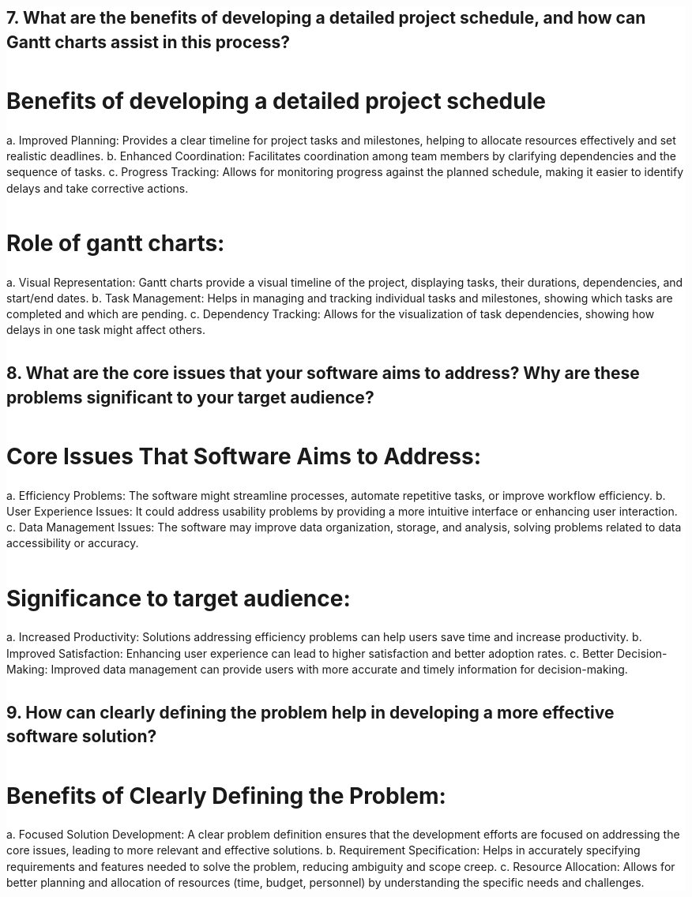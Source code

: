 
## 7. What are the benefits of developing a detailed project schedule, and how can Gantt charts assist in this process?
# Benefits of developing a detailed project schedule
a. Improved Planning: Provides a clear timeline for project tasks and milestones, helping to allocate resources effectively and set realistic deadlines.
b. Enhanced Coordination: Facilitates coordination among team members by clarifying dependencies and the sequence of tasks.
c. Progress Tracking: Allows for monitoring progress against the planned schedule, making it easier to identify delays and take corrective actions.
# Role of gantt charts:
a. Visual Representation: Gantt charts provide a visual timeline of the project, displaying tasks, their durations, dependencies, and start/end dates.
b. Task Management: Helps in managing and tracking individual tasks and milestones, showing which tasks are completed and which are pending.
c. Dependency Tracking: Allows for the visualization of task dependencies, showing how delays in one task might affect others.


## 8. What are the core issues that your software aims to address? Why are these problems significant to your target audience?
# Core Issues That Software Aims to Address:
a. Efficiency Problems: The software might streamline processes, automate repetitive tasks, or improve workflow efficiency.
b. User Experience Issues: It could address usability problems by providing a more intuitive interface or enhancing user interaction.
c. Data Management Issues: The software may improve data organization, storage, and analysis, solving problems related to data accessibility or accuracy.
# Significance to target audience:
a. Increased Productivity: Solutions addressing efficiency problems can help users save time and increase productivity.
b. Improved Satisfaction: Enhancing user experience can lead to higher satisfaction and better adoption rates.
c. Better Decision-Making: Improved data management can provide users with more accurate and timely information for decision-making.


## 9. How can clearly defining the problem help in developing a more effective software solution?
# Benefits of Clearly Defining the Problem:
a. Focused Solution Development: A clear problem definition ensures that the development efforts are focused on addressing the core issues, leading to more relevant and effective solutions.
b. Requirement Specification: Helps in accurately specifying requirements and features needed to solve the problem, reducing ambiguity and scope creep.
c. Resource Allocation: Allows for better planning and allocation of resources (time, budget, personnel) by understanding the specific needs and challenges.

